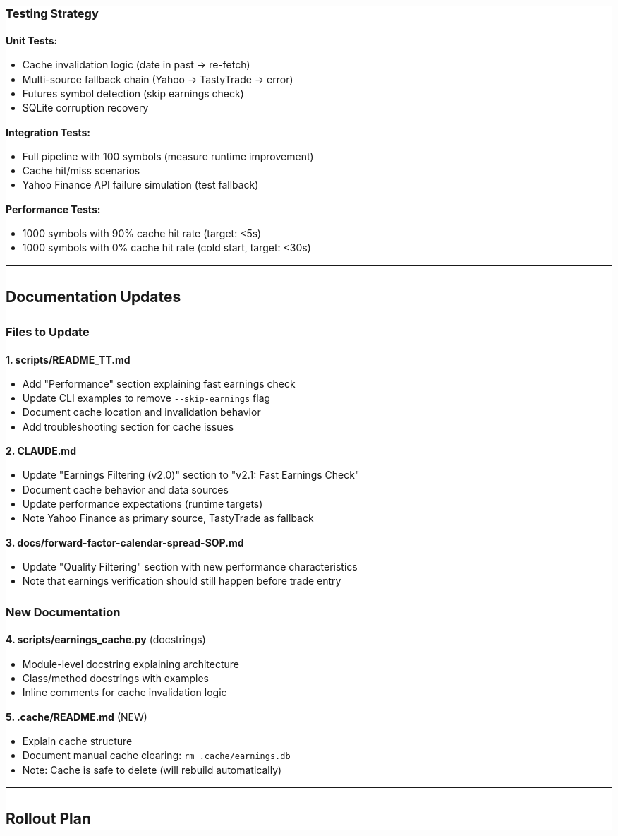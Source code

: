 ### Testing Strategy

**Unit Tests:**
- Cache invalidation logic (date in past → re-fetch)
- Multi-source fallback chain (Yahoo → TastyTrade → error)
- Futures symbol detection (skip earnings check)
- SQLite corruption recovery

**Integration Tests:**
- Full pipeline with 100 symbols (measure runtime improvement)
- Cache hit/miss scenarios
- Yahoo Finance API failure simulation (test fallback)

**Performance Tests:**
- 1000 symbols with 90% cache hit rate (target: <5s)
- 1000 symbols with 0% cache hit rate (cold start, target: <30s)

---

## Documentation Updates

### Files to Update

**1. scripts/README_TT.md**
- Add "Performance" section explaining fast earnings check
- Update CLI examples to remove `--skip-earnings` flag
- Document cache location and invalidation behavior
- Add troubleshooting section for cache issues

**2. CLAUDE.md**
- Update "Earnings Filtering (v2.0)" section to "v2.1: Fast Earnings Check"
- Document cache behavior and data sources
- Update performance expectations (runtime targets)
- Note Yahoo Finance as primary source, TastyTrade as fallback

**3. docs/forward-factor-calendar-spread-SOP.md**
- Update "Quality Filtering" section with new performance characteristics
- Note that earnings verification should still happen before trade entry

### New Documentation

**4. scripts/earnings_cache.py** (docstrings)
- Module-level docstring explaining architecture
- Class/method docstrings with examples
- Inline comments for cache invalidation logic

**5. .cache/README.md** (NEW)
- Explain cache structure
- Document manual cache clearing: `rm .cache/earnings.db`
- Note: Cache is safe to delete (will rebuild automatically)

---

## Rollout Plan
